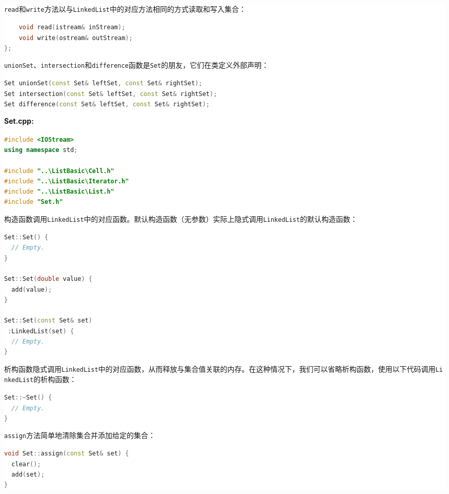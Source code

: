 `read`和`write`方法以与`LinkedList`中的对应方法相同的方式读取和写入集合：

```cpp
    void read(istream& inStream); 
    void write(ostream& outStream); 
}; 
```

`unionSet`、`intersection`和`difference`函数是`Set`的朋友，它们在类定义外部声明：

```cpp
Set unionSet(const Set& leftSet, const Set& rightSet);
Set intersection(const Set& leftSet, const Set& rightSet);
Set difference(const Set& leftSet, const Set& rightSet);
```

**Set.cpp:**

```cpp
#include <IOStream> 
using namespace std; 

#include "..\ListBasic\Cell.h" 
#include "..\ListBasic\Iterator.h" 
#include "..\ListBasic\List.h" 
#include "Set.h" 
```

构造函数调用`LinkedList`中的对应函数。默认构造函数（无参数）实际上隐式调用`LinkedList`的默认构造函数：

```cpp
Set::Set() { 
  // Empty. 
} 

Set::Set(double value) { 
  add(value); 
} 

Set::Set(const Set& set) 
 :LinkedList(set) { 
  // Empty. 
} 
```

析构函数隐式调用`LinkedList`中的对应函数，从而释放与集合值关联的内存。在这种情况下，我们可以省略析构函数，使用以下代码调用`LinkedList`的析构函数：

```cpp
Set::~Set() { 
  // Empty. 
} 
```

`assign`方法简单地清除集合并添加给定的集合：

```cpp
void Set::assign(const Set& set) { 
  clear(); 
  add(set); 
} 
```
